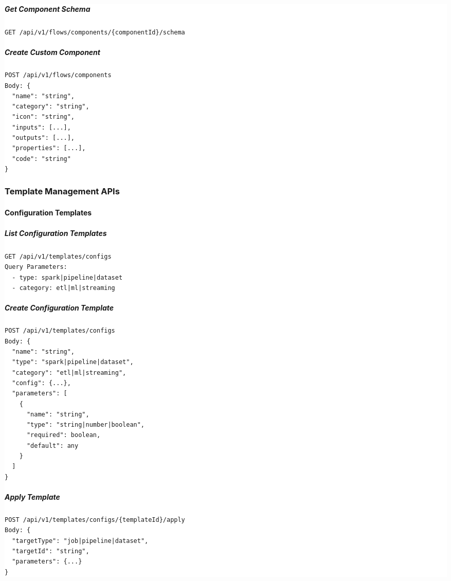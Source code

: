 ##### Get Component Schema
```http
GET /api/v1/flows/components/{componentId}/schema
```

##### Create Custom Component
```http
POST /api/v1/flows/components
Body: {
  "name": "string",
  "category": "string",
  "icon": "string",
  "inputs": [...],
  "outputs": [...],
  "properties": [...],
  "code": "string"
}
```

### Template Management APIs

#### Configuration Templates

##### List Configuration Templates
```http
GET /api/v1/templates/configs
Query Parameters:
  - type: spark|pipeline|dataset
  - category: etl|ml|streaming
```

##### Create Configuration Template
```http
POST /api/v1/templates/configs
Body: {
  "name": "string",
  "type": "spark|pipeline|dataset",
  "category": "etl|ml|streaming",
  "config": {...},
  "parameters": [
    {
      "name": "string",
      "type": "string|number|boolean",
      "required": boolean,
      "default": any
    }
  ]
}
```

##### Apply Template
```http
POST /api/v1/templates/configs/{templateId}/apply
Body: {
  "targetType": "job|pipeline|dataset",
  "targetId": "string",
  "parameters": {...}
}
```
